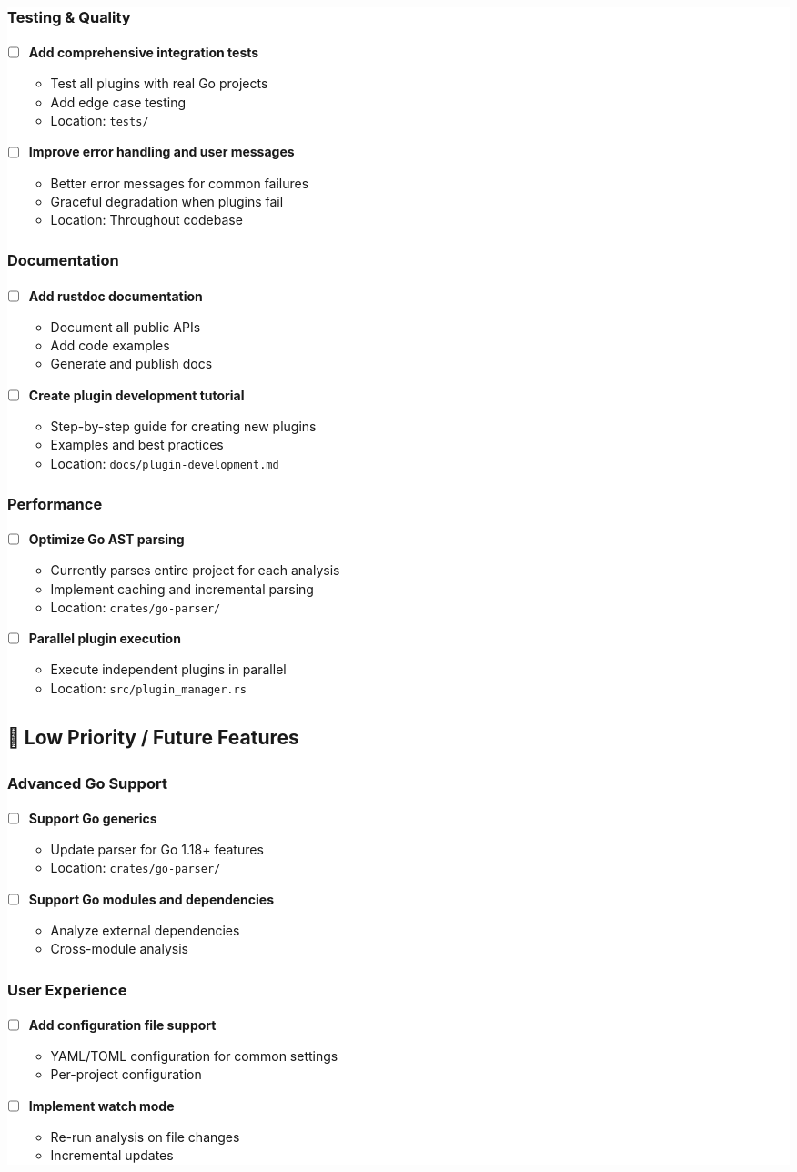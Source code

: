 ### Testing & Quality
- [ ] **Add comprehensive integration tests**
  - Test all plugins with real Go projects
  - Add edge case testing
  - Location: `tests/`

- [ ] **Improve error handling and user messages**
  - Better error messages for common failures
  - Graceful degradation when plugins fail
  - Location: Throughout codebase

### Documentation
- [ ] **Add rustdoc documentation**
  - Document all public APIs
  - Add code examples
  - Generate and publish docs

- [ ] **Create plugin development tutorial**
  - Step-by-step guide for creating new plugins
  - Examples and best practices
  - Location: `docs/plugin-development.md`

### Performance
- [ ] **Optimize Go AST parsing**
  - Currently parses entire project for each analysis
  - Implement caching and incremental parsing
  - Location: `crates/go-parser/`

- [ ] **Parallel plugin execution**
  - Execute independent plugins in parallel
  - Location: `src/plugin_manager.rs`

## 🎯 Low Priority / Future Features

### Advanced Go Support
- [ ] **Support Go generics**
  - Update parser for Go 1.18+ features
  - Location: `crates/go-parser/`

- [ ] **Support Go modules and dependencies**
  - Analyze external dependencies
  - Cross-module analysis

### User Experience
- [ ] **Add configuration file support**
  - YAML/TOML configuration for common settings
  - Per-project configuration

- [ ] **Implement watch mode**
  - Re-run analysis on file changes
  - Incremental updates
